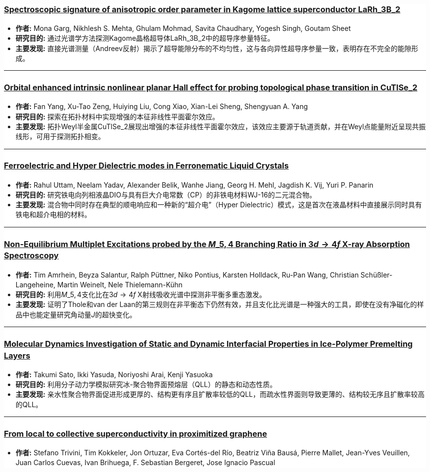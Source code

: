 
### [Spectroscopic signature of anisotropic order parameter in Kagome lattice superconductor LaRh$\_3$B$\_2$](http://arxiv.org/abs/2504.19666v1)
- **作者:** Mona Garg, Nikhlesh S. Mehta, Ghulam Mohmad, Savita Chaudhary, Yogesh Singh, Goutam Sheet
- **研究目的:** 通过光谱学方法探测Kagome晶格超导体LaRh$\_3$B$\_2$中的超导序参量特征。
- **主要发现:** 直接光谱测量（Andreev反射）揭示了超导能隙分布的不均匀性，这与各向异性超导序参量一致，表明存在不完全的能隙形成。

---

### [Orbital enhanced intrinsic nonlinear planar Hall effect for probing topological phase transition in CuTlSe$\_{2}$](http://arxiv.org/abs/2504.19664v1)
- **作者:** Fan Yang, Xu-Tao Zeng, Huiying Liu, Cong Xiao, Xian-Lei Sheng, Shengyuan A. Yang
- **研究目的:** 探索在拓扑材料中实现增强的本征非线性平面霍尔效应。
- **主要发现:** 拓扑Weyl半金属CuTlSe$\_2$展现出增强的本征非线性平面霍尔效应，该效应主要源于轨道贡献，并在Weyl点能量附近呈现共振线形，可用于探测拓扑相变。

---

### [Ferroelectric and Hyper Dielectric modes in Ferronematic Liquid Crystals](http://arxiv.org/abs/2504.19633v1)
- **作者:** Rahul Uttam, Neelam Yadav, Alexander Belik, Wanhe Jiang, Georg H. Mehl, Jagdish K. Vij, Yuri P. Panarin
- **研究目的:** 研究铁电向列相液晶DIO与具有巨大介电常数（CP）的非铁电材料WJ-16的二元混合物。
- **主要发现:** 混合物中同时存在典型的顺电响应和一种新的“超介电”（Hyper Dielectric）模式，这是首次在液晶材料中直接展示同时具有铁电和超介电相的材料。

---

### [Non-Equilibrium Multiplet Excitations probed by the $M\_{5,4}$ Branching Ratio in $3d \rightarrow 4f$ X-ray Absorption Spectroscopy](http://arxiv.org/abs/2504.19630v1)
- **作者:** Tim Amrhein, Beyza Salantur, Ralph Püttner, Niko Pontius, Karsten Holldack, Ru-Pan Wang, Christian Schüßler-Langeheine, Martin Weinelt, Nele Thielemann-Kühn
- **研究目的:** 利用$M\_{5,4}$支化比在$3d \rightarrow 4f$ X射线吸收光谱中探测非平衡多重态激发。
- **主要发现:** 证明了Thole和van der Laan的第三规则在非平衡态下仍然有效，并且支化比光谱是一种强大的工具，即使在没有净磁化的样品中也能定量研究角动量$J$的超快变化。

---

### [Molecular Dynamics Investigation of Static and Dynamic Interfacial Properties in Ice-Polymer Premelting Layers](http://arxiv.org/abs/2504.19628v1)
- **作者:** Takumi Sato, Ikki Yasuda, Noriyoshi Arai, Kenji Yasuoka
- **研究目的:** 利用分子动力学模拟研究冰-聚合物界面预熔层（QLL）的静态和动态性质。
- **主要发现:** 亲水性聚合物界面促进形成更厚的、结构更有序且扩散率较低的QLL，而疏水性界面则导致更薄的、结构较无序且扩散率较高的QLL。

---

### [From local to collective superconductivity in proximitized graphene](http://arxiv.org/abs/2504.19620v1)
- **作者:** Stefano Trivini, Tim Kokkeler, Jon Ortuzar, Eva Cortés-del Río, Beatriz Viña Bausá, Pierre Mallet, Jean-Yves Veuillen, Juan Carlos Cuevas, Ivan Brihuega, F. Sebastian Bergeret, Jose Ignacio Pascual
